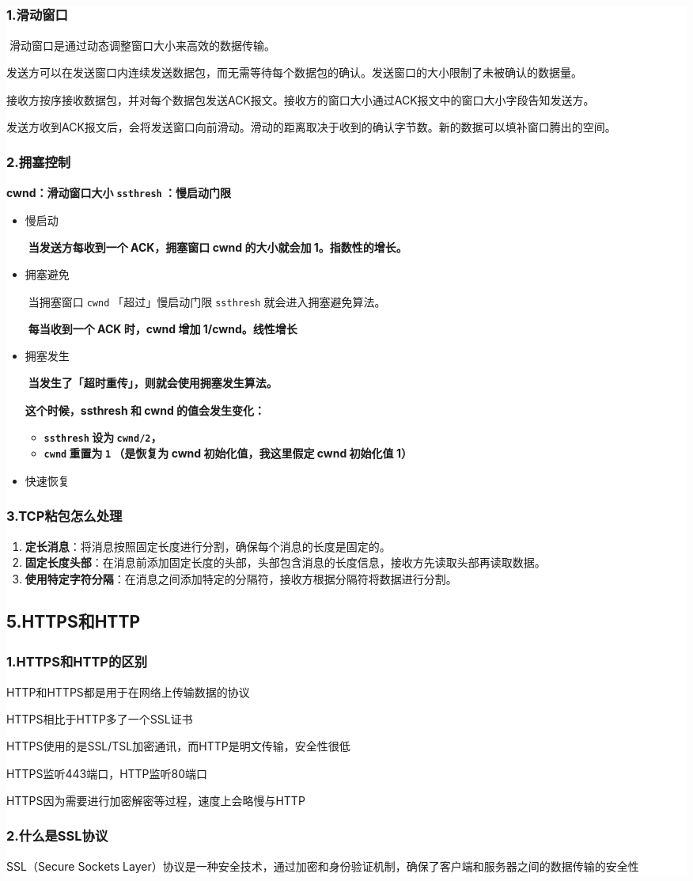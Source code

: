 ### 1.滑动窗口

​    滑动窗口是通过动态调整窗口大小来高效的数据传输。

   发送方可以在发送窗口内连续发送数据包，而无需等待每个数据包的确认。发送窗口的大小限制了未被确认的数据量。

   接收方按序接收数据包，并对每个数据包发送ACK报文。接收方的窗口大小通过ACK报文中的窗口大小字段告知发送方。

   发送方收到ACK报文后，会将发送窗口向前滑动。滑动的距离取决于收到的确认字节数。新的数据可以填补窗口腾出的空间。

### 2.拥塞控制

**cwnd：滑动窗口大小**     **`ssthresh` ：慢启动门限**

- 慢启动

  ​	**当发送方每收到一个 ACK，拥塞窗口 cwnd 的大小就会加 1。指数性的增长。**

- 拥塞避免

  ​	当拥塞窗口 `cwnd` 「超过」慢启动门限 `ssthresh` 就会进入拥塞避免算法。

  ​	**每当收到一个 ACK 时，cwnd 增加 1/cwnd。线性增长**

- 拥塞发生

  ​	**当发生了「超时重传」，则就会使用拥塞发生算法。**

  **这个时候，ssthresh 和 cwnd 的值会发生变化：**

  - **`ssthresh` 设为 `cwnd/2`，**
  - **`cwnd` 重置为 `1` （是恢复为 cwnd 初始化值，我这里假定 cwnd 初始化值 1）**

- 快速恢复

### 3.TCP粘包怎么处理

1. **定长消息**：将消息按照固定长度进行分割，确保每个消息的长度是固定的。
2. **固定长度头部**：在消息前添加固定长度的头部，头部包含消息的长度信息，接收方先读取头部再读取数据。
3. **使用特定字符分隔**：在消息之间添加特定的分隔符，接收方根据分隔符将数据进行分割。

  ## 5.HTTPS和HTTP

### 1.HTTPS和HTTP的区别

  HTTP和HTTPS都是用于在网络上传输数据的协议 

  HTTPS相比于HTTP多了一个SSL证书

 HTTPS使用的是SSL/TSL加密通讯，而HTTP是明文传输，安全性很低

HTTPS监听443端口，HTTP监听80端口

HTTPS因为需要进行加密解密等过程，速度上会略慢与HTTP                                                                                                                                                   

### 2.什么是SSL协议

SSL（Secure Sockets Layer）协议是一种安全技术，通过加密和身份验证机制，确保了客户端和服务器之间的数据传输的安全性
